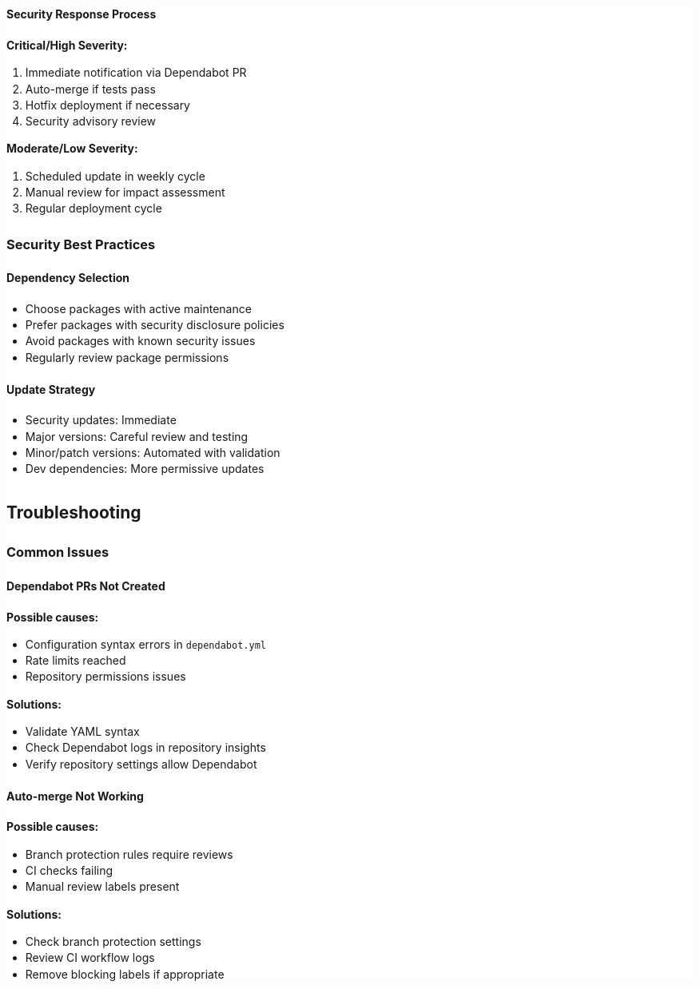 #### Security Response Process

**Critical/High Severity:**
1. Immediate notification via Dependabot PR
2. Auto-merge if tests pass
3. Hotfix deployment if necessary
4. Security advisory review

**Moderate/Low Severity:**
1. Scheduled update in weekly cycle
2. Manual review for impact assessment
3. Regular deployment cycle

### Security Best Practices

#### Dependency Selection
- Choose packages with active maintenance
- Prefer packages with security disclosure policies
- Avoid packages with known security issues
- Regularly review package permissions

#### Update Strategy
- Security updates: Immediate
- Major versions: Careful review and testing
- Minor/patch versions: Automated with validation
- Dev dependencies: More permissive updates

## Troubleshooting

### Common Issues

#### Dependabot PRs Not Created
**Possible causes:**
- Configuration syntax errors in `dependabot.yml`
- Rate limits reached
- Repository permissions issues

**Solutions:**
- Validate YAML syntax
- Check Dependabot logs in repository insights
- Verify repository settings allow Dependabot

#### Auto-merge Not Working
**Possible causes:**
- Branch protection rules require reviews
- CI checks failing
- Manual review labels present

**Solutions:**
- Check branch protection settings
- Review CI workflow logs
- Remove blocking labels if appropriate
